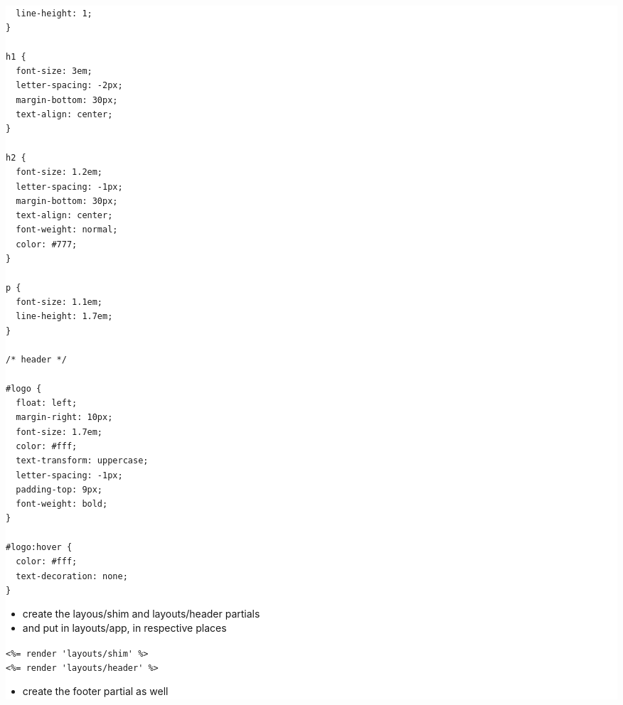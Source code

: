 ```
  line-height: 1;
}

h1 {
  font-size: 3em;
  letter-spacing: -2px;
  margin-bottom: 30px;
  text-align: center;
}

h2 {
  font-size: 1.2em;
  letter-spacing: -1px;
  margin-bottom: 30px;
  text-align: center;
  font-weight: normal;
  color: #777;
}

p {
  font-size: 1.1em;
  line-height: 1.7em;
}

/* header */

#logo {
  float: left;
  margin-right: 10px;
  font-size: 1.7em;
  color: #fff;
  text-transform: uppercase;
  letter-spacing: -1px;
  padding-top: 9px;
  font-weight: bold;
}

#logo:hover {
  color: #fff;
  text-decoration: none;
}
```

- create the layous/shim and layouts/header partials
- and put in layouts/app, in respective places

```
<%= render 'layouts/shim' %>
<%= render 'layouts/header' %>
```

- create the footer partial as well

